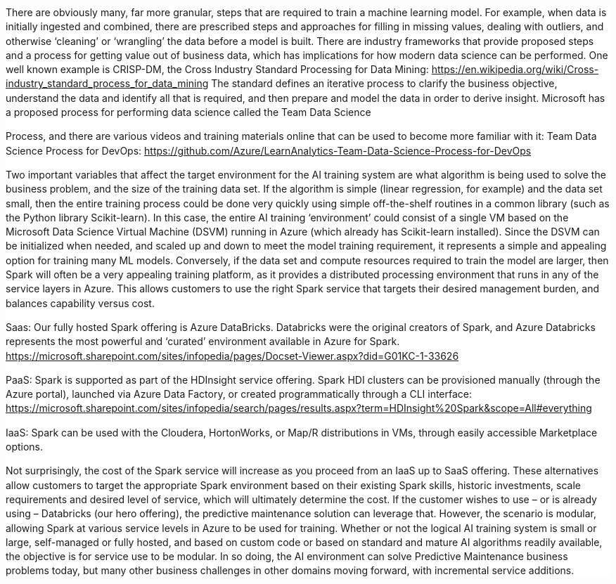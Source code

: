 There are obviously many, far more granular, steps that are required to train a machine learning model. For example, when data is initially ingested and combined, there are prescribed steps and approaches for filling in missing values, dealing with outliers, and otherwise ‘cleaning’ or ‘wrangling’ the data before a model is built. There are industry frameworks that provide proposed steps and a process for getting value out of business data, which has implications for how modern data science can be performed. One well known example is CRISP-DM, the Cross Industry Standard Processing for Data Mining: https://en.wikipedia.org/wiki/Cross-industry_standard_process_for_data_mining The standard defines an iterative process to clarify the business objective, understand the data and identify all that is required, and then prepare and model the data in order to derive insight. Microsoft has a proposed process for performing data science called the Team Data Science

Process, and there are various videos and training materials online that can be used to become more familiar with it: Team Data Science Process for DevOps: https://github.com/Azure/LearnAnalytics-Team-Data-Science-Process-for-DevOps

Two important variables that affect the target environment for the AI training system are what algorithm is being used to solve the business problem, and the size of the training data set. If the algorithm is simple (linear regression, for example) and the data set small, then the entire training process could be done very quickly using simple off-the-shelf routines in a common library (such as the Python library Scikit-learn). In this case, the entire AI training ‘environment’ could consist of a single VM based on the Microsoft Data Science Virtual Machine (DSVM) running in Azure (which already has Scikit-learn installed). Since the DSVM can be initialized when needed, and scaled up and down to meet the model training requirement, it represents a simple and appealing option for training many ML models. Conversely, if the data set and compute resources required to train the model are larger, then Spark will often be a very appealing training platform, as it provides a distributed processing environment that runs in any of the service layers in Azure. This allows customers to use the right Spark service that targets their desired management burden, and balances capability versus cost.

Saas: Our fully hosted Spark offering is Azure DataBricks. Databricks were the original creators of Spark, and Azure Databricks represents the most powerful and ‘curated’ environment available in Azure for Spark. https://microsoft.sharepoint.com/sites/infopedia/pages/Docset-Viewer.aspx?did=G01KC-1-33626

PaaS: Spark is supported as part of the HDInsight service offering. Spark HDI clusters can be provisioned manually (through the Azure portal), launched via Azure Data Factory, or created programmatically through a CLI interface: https://microsoft.sharepoint.com/sites/infopedia/search/pages/results.aspx?term=HDInsight%20Spark&scope=All#everything

IaaS: Spark can be used with the Cloudera, HortonWorks, or Map/R distributions in VMs, through easily accessible Marketplace options.

Not surprisingly, the cost of the Spark service will increase as you proceed from an IaaS up to SaaS offering. These alternatives allow customers to target the appropriate Spark environment based on their existing Spark skills, historic investments, scale requirements and desired level of service, which will ultimately determine the cost. If the customer wishes to use – or is already using – Databricks (our hero offering), the predictive maintenance solution can leverage that. However, the scenario is modular, allowing Spark at various service levels in Azure to be used for training. Whether or not the logical AI training system is small or large, self-managed or fully hosted, and based on custom code or based on standard and mature AI algorithms readily available, the objective is for service use to be modular. In so doing, the AI environment can solve Predictive Maintenance business problems today, but many other business challenges in other domains moving forward, with incremental service additions.
